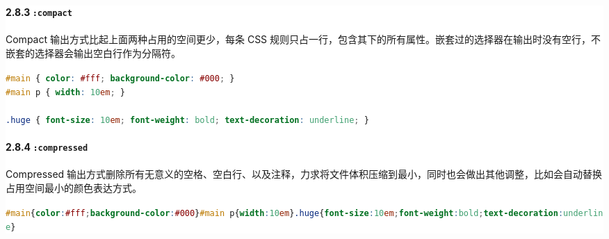 #### 2.8.3 `:compact`

Compact 输出方式比起上面两种占用的空间更少，每条 CSS 规则只占一行，包含其下的所有属性。嵌套过的选择器在输出时没有空行，不嵌套的选择器会输出空白行作为分隔符。

```.css
#main { color: #fff; background-color: #000; }
#main p { width: 10em; }

.huge { font-size: 10em; font-weight: bold; text-decoration: underline; }
```

#### 2.8.4 `:compressed`

Compressed 输出方式删除所有无意义的空格、空白行、以及注释，力求将文件体积压缩到最小，同时也会做出其他调整，比如会自动替换占用空间最小的颜色表达方式。

```.css
#main{color:#fff;background-color:#000}#main p{width:10em}.huge{font-size:10em;font-weight:bold;text-decoration:underline}
```
